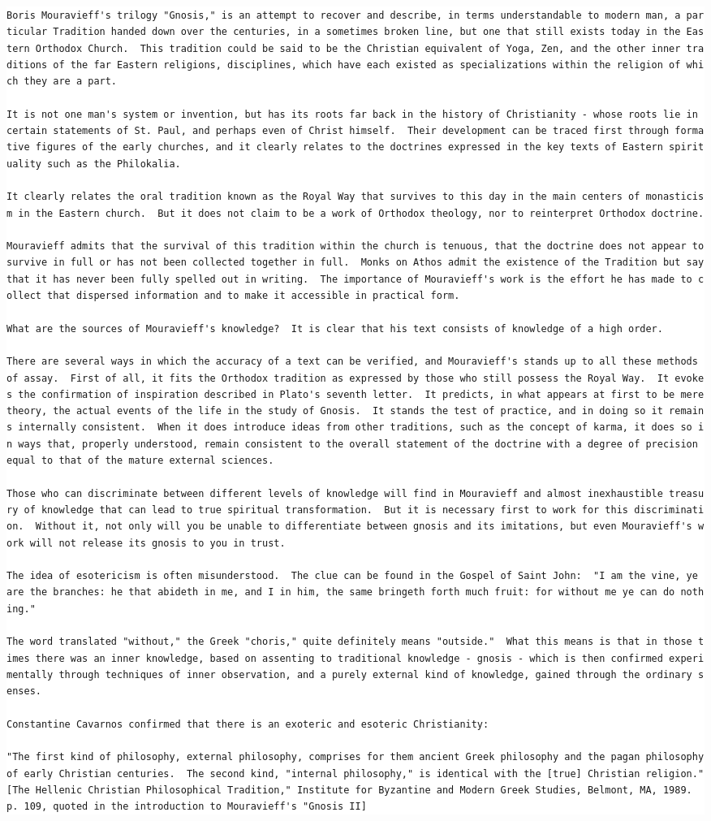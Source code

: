     Boris Mouravieff's trilogy "Gnosis," is an attempt to recover and describe, in terms understandable to modern man, a particular Tradition handed down over the centuries, in a sometimes broken line, but one that still exists today in the Eastern Orthodox Church.  This tradition could be said to be the Christian equivalent of Yoga, Zen, and the other inner traditions of the far Eastern religions, disciplines, which have each existed as specializations within the religion of which they are a part.

    It is not one man's system or invention, but has its roots far back in the history of Christianity - whose roots lie in certain statements of St. Paul, and perhaps even of Christ himself.  Their development can be traced first through formative figures of the early churches, and it clearly relates to the doctrines expressed in the key texts of Eastern spirituality such as the Philokalia.

    It clearly relates the oral tradition known as the Royal Way that survives to this day in the main centers of monasticism in the Eastern church.  But it does not claim to be a work of Orthodox theology, nor to reinterpret Orthodox doctrine.

    Mouravieff admits that the survival of this tradition within the church is tenuous, that the doctrine does not appear to survive in full or has not been collected together in full.  Monks on Athos admit the existence of the Tradition but say that it has never been fully spelled out in writing.  The importance of Mouravieff's work is the effort he has made to collect that dispersed information and to make it accessible in practical form.

    What are the sources of Mouravieff's knowledge?  It is clear that his text consists of knowledge of a high order.

    There are several ways in which the accuracy of a text can be verified, and Mouravieff's stands up to all these methods of assay.  First of all, it fits the Orthodox tradition as expressed by those who still possess the Royal Way.  It evokes the confirmation of inspiration described in Plato's seventh letter.  It predicts, in what appears at first to be mere theory, the actual events of the life in the study of Gnosis.  It stands the test of practice, and in doing so it remains internally consistent.  When it does introduce ideas from other traditions, such as the concept of karma, it does so in ways that, properly understood, remain consistent to the overall statement of the doctrine with a degree of precision equal to that of the mature external sciences.

    Those who can discriminate between different levels of knowledge will find in Mouravieff and almost inexhaustible treasury of knowledge that can lead to true spiritual transformation.  But it is necessary first to work for this discrimination.  Without it, not only will you be unable to differentiate between gnosis and its imitations, but even Mouravieff's work will not release its gnosis to you in trust.

    The idea of esotericism is often misunderstood.  The clue can be found in the Gospel of Saint John:  "I am the vine, ye are the branches: he that abideth in me, and I in him, the same bringeth forth much fruit: for without me ye can do nothing."

    The word translated "without," the Greek "choris," quite definitely means "outside."  What this means is that in those times there was an inner knowledge, based on assenting to traditional knowledge - gnosis - which is then confirmed experimentally through techniques of inner observation, and a purely external kind of knowledge, gained through the ordinary senses.

    Constantine Cavarnos confirmed that there is an exoteric and esoteric Christianity:

    "The first kind of philosophy, external philosophy, comprises for them ancient Greek philosophy and the pagan philosophy of early Christian centuries.  The second kind, "internal philosophy," is identical with the [true] Christian religion." [The Hellenic Christian Philosophical Tradition," Institute for Byzantine and Modern Greek Studies, Belmont, MA, 1989. p. 109, quoted in the introduction to Mouravieff's "Gnosis II]
